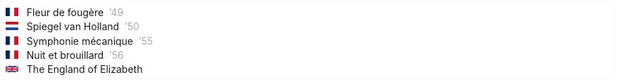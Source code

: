 <img src="/assets/img/flags/fr_da.png" height="12" width="18"/> &nbsp; Fleur de fougère 
<span style="color:darkgrey">&nbsp;&rsquo;49</span><br>
<img src="/assets/img/flags/nl.png" height="12" width="18"/> &nbsp; Spiegel van Holland 
<span style="color:darkgrey">&nbsp;&rsquo;50</span> <br>
<img src="/assets/img/flags/fr_da.png" height="12" width="18"/> &nbsp; Symphonie mécanique 
<span style="color:darkgrey">&nbsp;&rsquo;55</span><br>
<img src="/assets/img/flags/fr_da.png" height="12" width="18"/> &nbsp; Nuit et brouillard 
<span style="color:darkgrey">&nbsp;&rsquo;56</span><br>
<img src="/assets/img/flags/uk.png" height="12" width="18"/> &nbsp; The England of Elizabeth